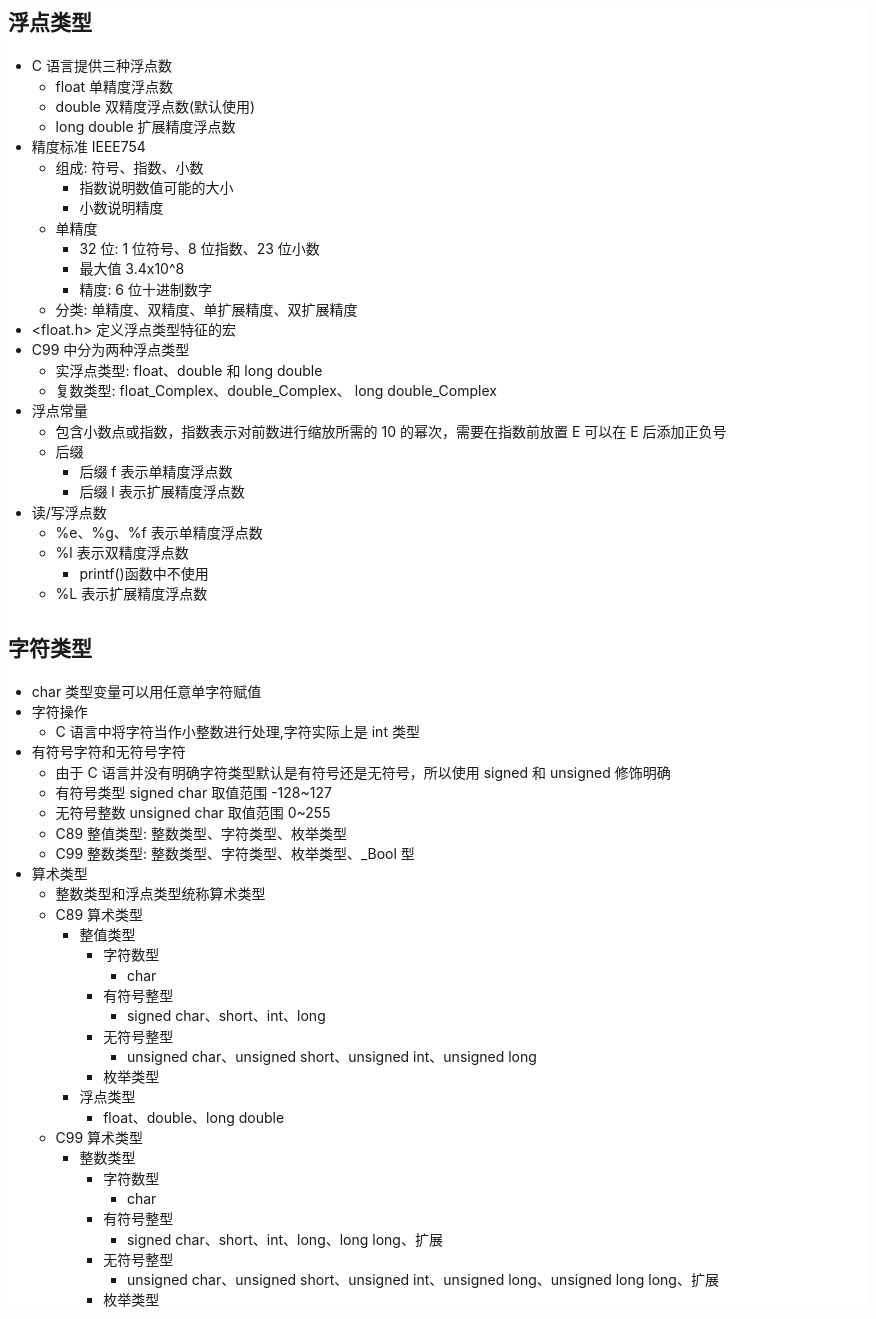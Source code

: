 ## 浮点类型

- C 语言提供三种浮点数
  - float 单精度浮点数
  - double 双精度浮点数(默认使用)
  - long double 扩展精度浮点数
- 精度标准 IEEE754
  - 组成: 符号、指数、小数
    - 指数说明数值可能的大小
    - 小数说明精度
  - 单精度
    - 32 位: 1 位符号、8 位指数、23 位小数
    - 最大值 3.4x10^8
    - 精度: 6 位十进制数字
  - 分类: 单精度、双精度、单扩展精度、双扩展精度
- <float.h> 定义浮点类型特征的宏
- C99 中分为两种浮点类型
  - 实浮点类型: float、double 和 long double
  - 复数类型: float_Complex、double_Complex、 long double_Complex
- 浮点常量
  - 包含小数点或指数，指数表示对前数进行缩放所需的 10 的幂次，需要在指数前放置 E 可以在 E 后添加正负号
  - 后缀
    - 后缀 f 表示单精度浮点数
    - 后缀 l 表示扩展精度浮点数
- 读/写浮点数
  - %e、%g、%f 表示单精度浮点数
  - %l 表示双精度浮点数
    - printf()函数中不使用
  - %L 表示扩展精度浮点数

## 字符类型

- char 类型变量可以用任意单字符赋值
- 字符操作
  - C 语言中将字符当作小整数进行处理,字符实际上是 int 类型
- 有符号字符和无符号字符
  - 由于 C 语言并没有明确字符类型默认是有符号还是无符号，所以使用 signed 和 unsigned 修饰明确
  - 有符号类型 signed char 取值范围 -128~127
  - 无符号整数 unsigned char 取值范围 0~255
  - C89 整值类型: 整数类型、字符类型、枚举类型
  - C99 整数类型: 整数类型、字符类型、枚举类型、\_Bool 型
- 算术类型
  - 整数类型和浮点类型统称算术类型
  - C89 算术类型
    - 整值类型
      - 字符数型
        - char
      - 有符号整型
        - signed char、short、int、long
      - 无符号整型
        - unsigned char、unsigned short、unsigned int、unsigned long
      - 枚举类型
    - 浮点类型
      - float、double、long double
  - C99 算术类型
    - 整数类型
      - 字符数型
        - char
      - 有符号整型
        - signed char、short、int、long、long long、扩展
      - 无符号整型
        - unsigned char、unsigned short、unsigned int、unsigned long、unsigned long long、扩展
      - 枚举类型